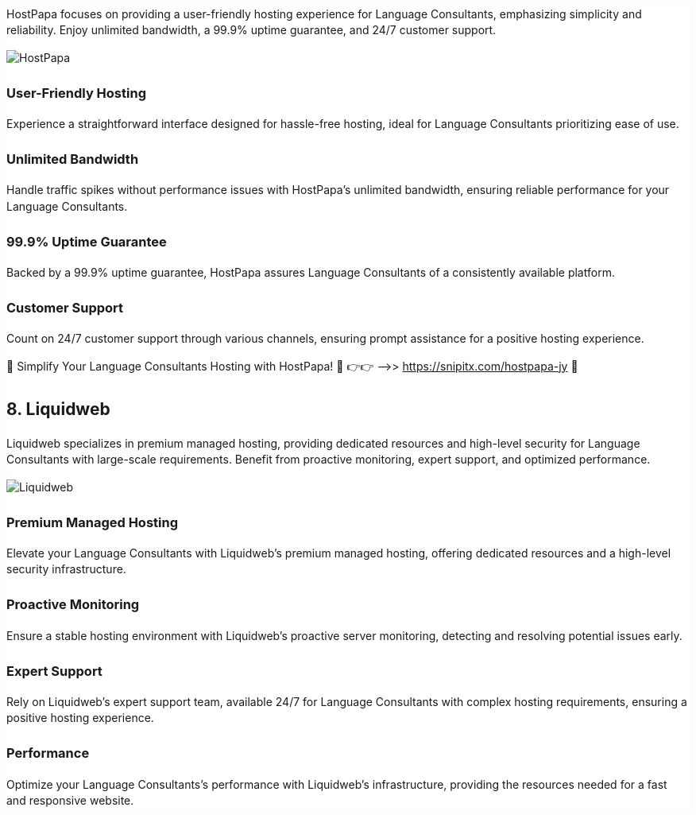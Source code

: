 HostPapa focuses on providing a user-friendly hosting experience for Language Consultants, emphasizing simplicity and reliability. Enjoy unlimited bandwidth, a 99.9% uptime guarantee, and 24/7 customer support.

![HostPapa](https://i.imgur.com/ouDTkvl.jpeg "HostPapa Hosting")

### User-Friendly Hosting
Experience a straightforward interface designed for hassle-free hosting, ideal for Language Consultants prioritizing ease of use.

### Unlimited Bandwidth
Handle traffic spikes without performance issues with HostPapa’s unlimited bandwidth, ensuring reliable performance for your Language Consultants.

### 99.9% Uptime Guarantee
Backed by a 99.9% uptime guarantee, HostPapa assures Language Consultants of a consistently available platform.

### Customer Support
Count on 24/7 customer support through various channels, ensuring prompt assistance for a positive hosting experience.

🌈 Simplify Your Language Consultants Hosting with HostPapa! 🚀
👉👉 -->> https://snipitx.com/hostpapa-jy 🚀

## 8. Liquidweb

Liquidweb specializes in premium managed hosting, providing dedicated resources and high-level security for Language Consultants with large-scale requirements. Benefit from proactive monitoring, expert support, and optimized performance.

![Liquidweb](https://i.imgur.com/4IvT9SC.jpeg "Liquidweb Hosting")

### Premium Managed Hosting
Elevate your Language Consultants with Liquidweb’s premium managed hosting, offering dedicated resources and a high-level security infrastructure.

### Proactive Monitoring
Ensure a stable hosting environment with Liquidweb’s proactive server monitoring, detecting and resolving potential issues early.

### Expert Support
Rely on Liquidweb’s expert support team, available 24/7 for Language Consultants with complex hosting requirements, ensuring a positive hosting experience.

### Performance
Optimize your Language Consultants’s performance with Liquidweb’s infrastructure, providing the resources needed for a fast and responsive website.

